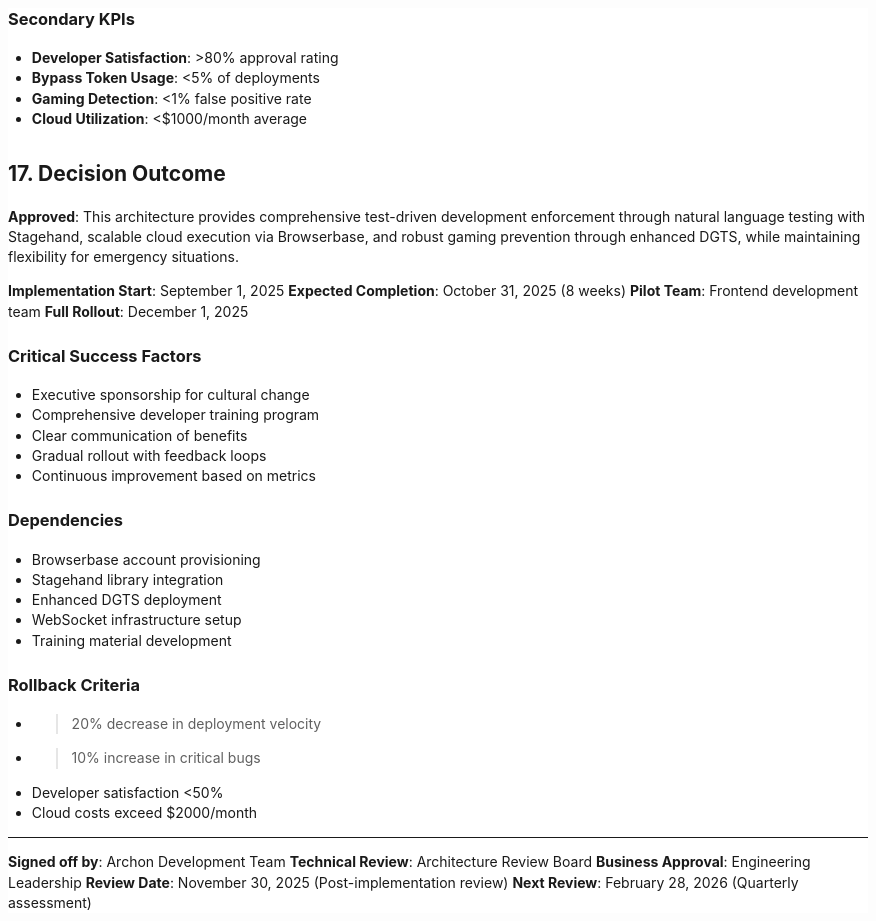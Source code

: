 ### Secondary KPIs
- **Developer Satisfaction**: >80% approval rating
- **Bypass Token Usage**: <5% of deployments
- **Gaming Detection**: <1% false positive rate
- **Cloud Utilization**: <$1000/month average

## 17. Decision Outcome

**Approved**: This architecture provides comprehensive test-driven development enforcement through natural language testing with Stagehand, scalable cloud execution via Browserbase, and robust gaming prevention through enhanced DGTS, while maintaining flexibility for emergency situations.

**Implementation Start**: September 1, 2025
**Expected Completion**: October 31, 2025 (8 weeks)
**Pilot Team**: Frontend development team
**Full Rollout**: December 1, 2025

### Critical Success Factors
- Executive sponsorship for cultural change
- Comprehensive developer training program
- Clear communication of benefits
- Gradual rollout with feedback loops
- Continuous improvement based on metrics

### Dependencies
- Browserbase account provisioning
- Stagehand library integration
- Enhanced DGTS deployment
- WebSocket infrastructure setup
- Training material development

### Rollback Criteria
- >20% decrease in deployment velocity
- >10% increase in critical bugs
- Developer satisfaction <50%
- Cloud costs exceed $2000/month

---

**Signed off by**: Archon Development Team
**Technical Review**: Architecture Review Board
**Business Approval**: Engineering Leadership
**Review Date**: November 30, 2025 (Post-implementation review)
**Next Review**: February 28, 2026 (Quarterly assessment)